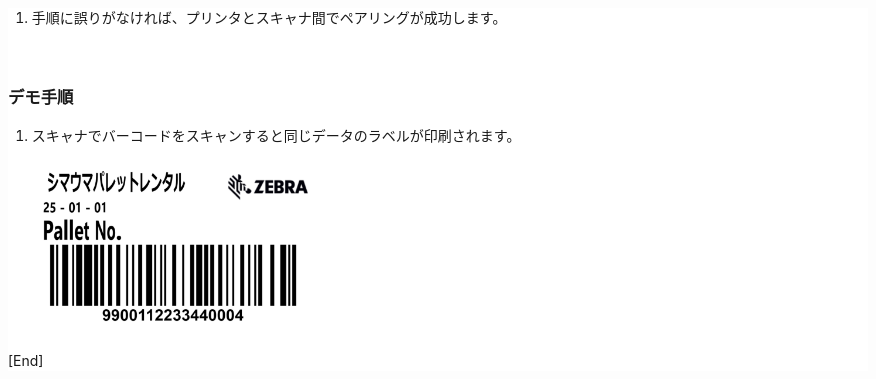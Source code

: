 1. 手順に誤りがなければ、プリンタとスキャナ間でペアリングが成功します。

</br>

### デモ手順

1. スキャナでバーコードをスキャンすると同じデータのラベルが印刷されます。

    <img width="300" src="image-2.png">

[End]